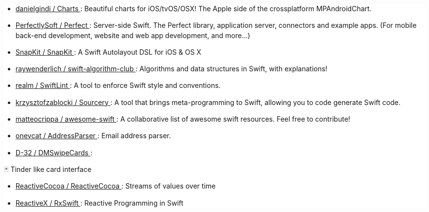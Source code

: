 * [
        danielgindi / Charts
](https://github.com/danielgindi/Charts): 
        Beautiful charts for iOS/tvOS/OSX! The Apple side of the crossplatform MPAndroidChart.
      
* [
        PerfectlySoft / Perfect
](https://github.com/PerfectlySoft/Perfect): 
        Server-side Swift. The Perfect library, application server, connectors and example apps. (For mobile back-end development, website and web app development, and more...)
      
* [
        SnapKit / SnapKit
](https://github.com/SnapKit/SnapKit): 
        A Swift Autolayout DSL for iOS & OS X
      
* [
        raywenderlich / swift-algorithm-club
](https://github.com/raywenderlich/swift-algorithm-club): 
        Algorithms and data structures in Swift, with explanations!
      
* [
        realm / SwiftLint
](https://github.com/realm/SwiftLint): 
        A tool to enforce Swift style and conventions.
      
* [
        krzysztofzablocki / Sourcery
](https://github.com/krzysztofzablocki/Sourcery): 
        A tool that brings meta-programming to Swift, allowing you to code generate Swift code.
      
* [
        matteocrippa / awesome-swift
](https://github.com/matteocrippa/awesome-swift): 
        A collaborative list of awesome swift resources. Feel free to contribute!
      
* [
        onevcat / AddressParser
](https://github.com/onevcat/AddressParser): 
        Email address parser.
      
* [
        D-32 / DMSwipeCards
](https://github.com/D-32/DMSwipeCards): 
        
🃏 Tinder like card interface
      
* [
        ReactiveCocoa / ReactiveCocoa
](https://github.com/ReactiveCocoa/ReactiveCocoa): 
        Streams of values over time
      
* [
        ReactiveX / RxSwift
](https://github.com/ReactiveX/RxSwift): 
        Reactive Programming in Swift
      